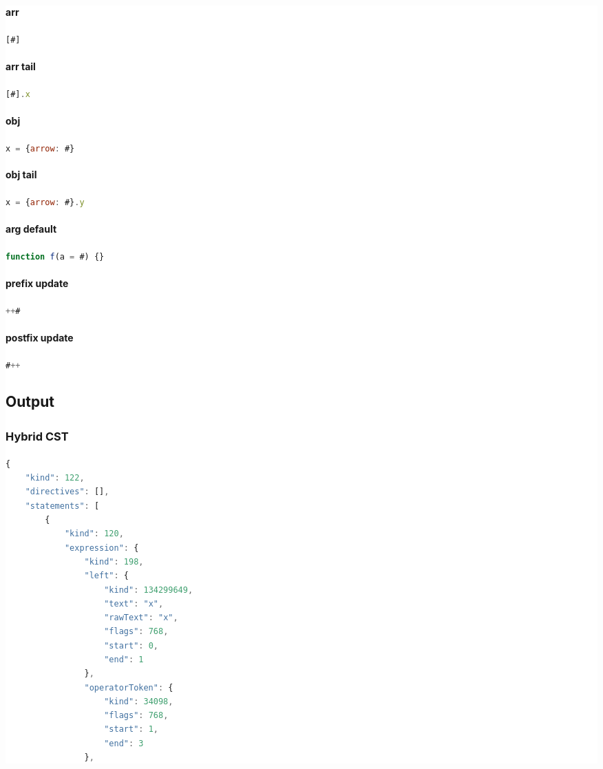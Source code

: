 #### arr

`````js
[#]
`````

#### arr tail

`````js
[#].x
`````

#### obj

`````js
x = {arrow: #}
`````

#### obj tail

`````js
x = {arrow: #}.y
`````

#### arg default

`````js
function f(a = #) {}
`````

#### prefix update

`````js
++#
`````

#### postfix update

`````js
#++
`````

## Output

### Hybrid CST

```javascript
{
    "kind": 122,
    "directives": [],
    "statements": [
        {
            "kind": 120,
            "expression": {
                "kind": 198,
                "left": {
                    "kind": 134299649,
                    "text": "x",
                    "rawText": "x",
                    "flags": 768,
                    "start": 0,
                    "end": 1
                },
                "operatorToken": {
                    "kind": 34098,
                    "flags": 768,
                    "start": 1,
                    "end": 3
                },
```